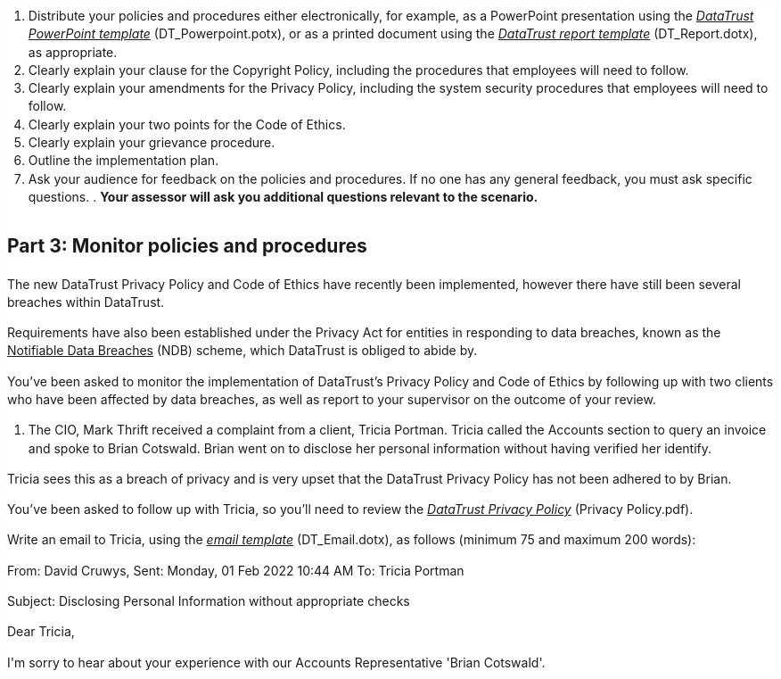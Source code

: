 1. Distribute your policies and procedures either electronically, for example, as a PowerPoint presentation using the [*DataTrust PowerPoint template*](https://share.tafensw.edu.au/share/integ/gen/4e2424f3-024d-4bf1-b865-206ea679190e/0/?attachment.uuid=7cc3a2a4-d8d0-44f8-acde-2590be004652) (DT\_Powerpoint.potx), or as a printed document using the [*DataTrust report template*](https://share.tafensw.edu.au/share/integ/gen/4e2424f3-024d-4bf1-b865-206ea679190e/0/?attachment.uuid=97126431-fc49-4605-8cce-3c5dc36ecb99) (DT\_Report.dotx), as appropriate.
2. Clearly explain your clause for the Copyright Policy, including the procedures that employees will need to follow.
3. Clearly explain your amendments for the Privacy Policy, including the system security procedures that employees will need to follow.
4. Clearly explain your two points for the Code of Ethics.
5. Clearly explain your grievance procedure.
6. Outline the implementation plan.
7. Ask your audience for feedback on the policies and procedures. If no one has any general feedback, you must ask specific questions.
. **Your assessor will ask you additional questions relevant to the scenario.**


## Part 3: Monitor policies and procedures

The new DataTrust Privacy Policy and Code of Ethics have recently been implemented, however there have still been several breaches within DataTrust. 

Requirements have also been established under the Privacy Act for entities in responding to data breaches, known as the [Notifiable Data Breaches](https://www.oaic.gov.au/privacy-law/privacy-act/notifiable-data-breaches-scheme) (NDB) scheme, which DataTrust is obliged to abide by.

You’ve been asked to monitor the implementation of DataTrust’s Privacy Policy and Code of Ethics by following up with two clients who have been affected by data breaches, as well as report to your supervisor on the outcome of your review.

1. The CIO, Mark Thrift received a complaint from a client, Tricia Portman. Tricia called the Accounts section to query an invoice and spoke to Brian Cotswald. Brian went on to disclose her personal information without having verified her identify.

Tricia sees this as a breach of privacy and is very upset that the DataTrust Privacy Policy has not been adhered to by Brian. 

You’ve been asked to follow up with Tricia, so you’ll need to review the [*DataTrust* *Privacy Policy*](https://share.tafensw.edu.au/share/integ/gen/4e2424f3-024d-4bf1-b865-206ea679190e/0/?attachment.uuid=ed60ff9d-7d97-4ddf-ac86-c6b2bf5b569d) (Privacy Policy.pdf).

Write an email to Tricia, using the [*email template*](https://share.tafensw.edu.au/share/integ/gen/4e2424f3-024d-4bf1-b865-206ea679190e/0/?attachment.uuid=43ae944e-a12f-42bb-8925-f33e381cbfb6) (DT\_Email.dotx), as follows (minimum 75 and maximum 200 words):

From: David Cruwys, 
Sent: Monday, 01 Feb 2022 10:44 AM
To: Tricia Portman

Subject: Disclosing Personal Information without appropriate checks

Dear Tricia,

I'm sorry to hear about your experience with our Accounts Representative 'Brian Cotswald'.
